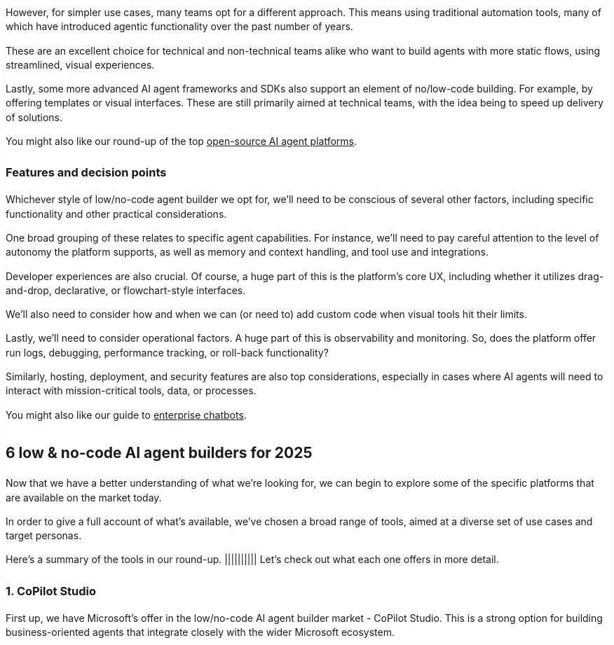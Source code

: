 However, for simpler use cases, many teams opt for a different approach. This means using traditional automation tools, many of which have introduced agentic functionality over the past number of years.

These are an excellent choice for technical and non-technical teams alike who want to build agents with more static flows, using streamlined, visual experiences.

Lastly, some more advanced AI agent frameworks and SDKs also support an element of no/low-code building. For example, by offering templates or visual interfaces. These are still primarily aimed at technical teams, with the idea being to speed up delivery of solutions.

You might also like our round-up of the top [open-source AI agent platforms](https://budibase.com/blog/ai-agents/open-source-ai-agent-platforms/).

### Features and decision points

Whichever style of low/no-code agent builder we opt for, we’ll need to be conscious of several other factors, including specific functionality and other practical considerations.

One broad grouping of these relates to specific agent capabilities. For instance, we’ll need to pay careful attention to the level of autonomy the platform supports, as well as memory and context handling, and tool use and integrations.

Developer experiences are also crucial. Of course, a huge part of this is the platform’s core UX, including whether it utilizes drag-and-drop, declarative, or flowchart-style interfaces. 

We’ll also need to consider how and when we can (or need to) add custom code when visual tools hit their limits.

Lastly, we’ll need to consider operational factors. A huge part of this is observability and monitoring. So, does the platform offer run logs, debugging, performance tracking, or roll-back functionality?

Similarly, hosting, deployment, and security features are also top considerations, especially in cases where AI agents will need to interact with mission-critical tools, data, or processes.

You might also like our guide to [enterprise chatbots](https://budibase.com/blog/ai-agents/enterprise-chatbots/).

## 6 low & no-code AI agent builders for 2025

Now that we have a better understanding of what we’re looking for, we can begin to explore some of the specific platforms that are available on the market today. 

In order to give a full account of what’s available, we’ve chosen a broad range of tools, aimed at a diverse set of use cases and target personas.

Here’s a summary of the tools in our round-up.
||||||||||
Let’s check out what each one offers in more detail.

### 1. CoPilot Studio

First up, we have Microsoft’s offer in the low/no-code AI agent builder market - CoPilot Studio. This is a strong option for building business-oriented agents that integrate closely with the wider Microsoft ecosystem.
